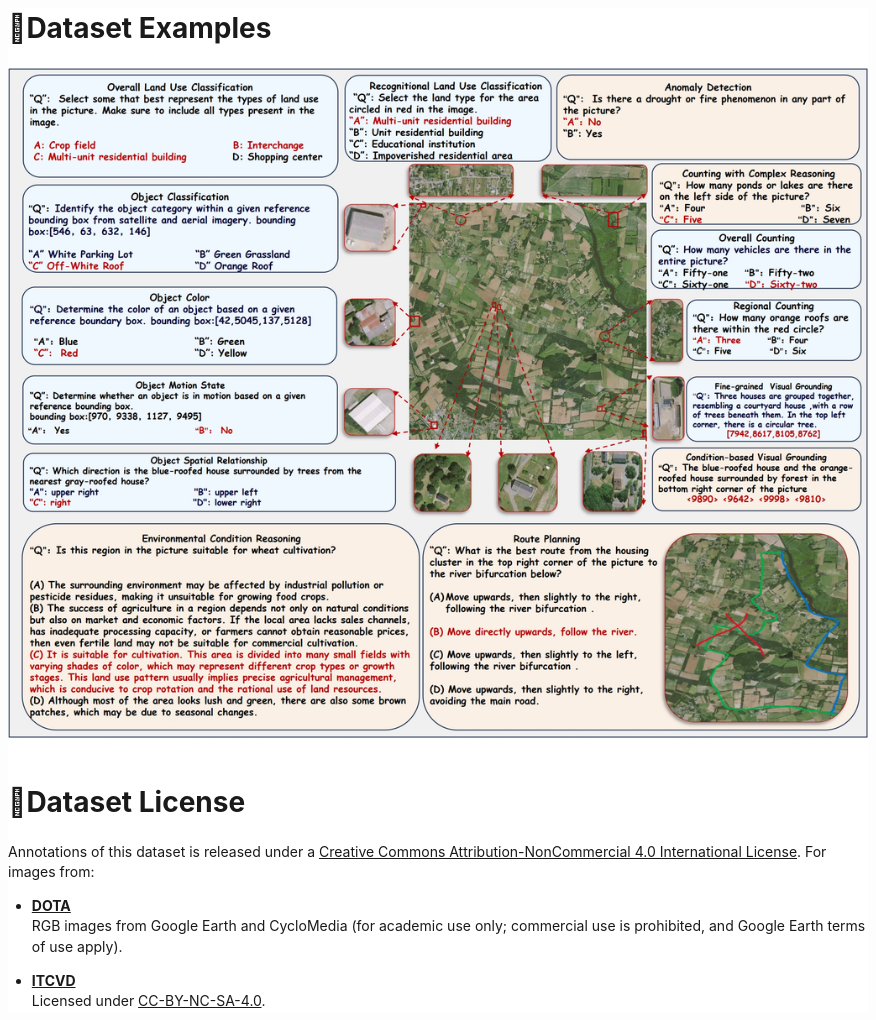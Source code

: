 # 📸Dataset Examples

![data_example](assets/data_example.jpg)

# 📜Dataset License

Annotations of this dataset is released under a [Creative Commons Attribution-NonCommercial 4.0 International License](http://creativecommons.org/licenses/by-nc-sa/4.0). For images from:

- **[DOTA](https://captain-whu.github.io/DOTA)**  
  RGB images from Google Earth and CycloMedia (for academic use only; commercial use is prohibited, and Google Earth terms of use apply).

- **[ITCVD](https://phys-techsciences.datastations.nl/dataset.xhtml?persistentId=doi:10.17026/dans-xnc-h2fu)**  
  Licensed under [CC-BY-NC-SA-4.0](http://creativecommons.org/licenses/by-nc-sa/4.0).
